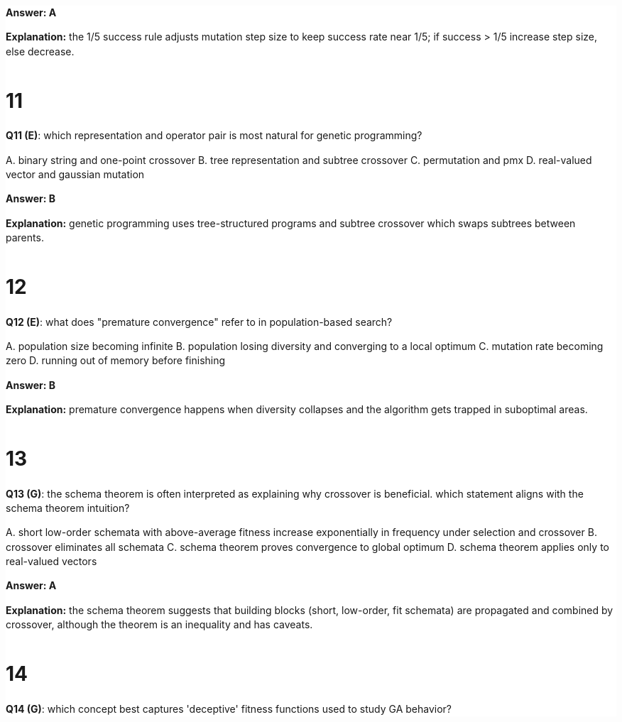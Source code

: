 **Answer: A**

**Explanation:** the 1/5 success rule adjusts mutation step size to keep success rate near 1/5; if success > 1/5 increase step size, else decrease.

# 11

**Q11 (E)**: which representation and operator pair is most natural for genetic programming?

A. binary string and one-point crossover
B. tree representation and subtree crossover
C. permutation and pmx
D. real-valued vector and gaussian mutation

**Answer: B**

**Explanation:** genetic programming uses tree-structured programs and subtree crossover which swaps subtrees between parents.

# 12

**Q12 (E)**: what does "premature convergence" refer to in population-based search?

A. population size becoming infinite
B. population losing diversity and converging to a local optimum
C. mutation rate becoming zero
D. running out of memory before finishing

**Answer: B**

**Explanation:** premature convergence happens when diversity collapses and the algorithm gets trapped in suboptimal areas.

# 13

**Q13 (G)**: the schema theorem is often interpreted as explaining why crossover is beneficial. which statement aligns with the schema theorem intuition?

A. short low-order schemata with above-average fitness increase exponentially in frequency under selection and crossover
B. crossover eliminates all schemata
C. schema theorem proves convergence to global optimum
D. schema theorem applies only to real-valued vectors

**Answer: A**

**Explanation:** the schema theorem suggests that building blocks (short, low-order, fit schemata) are propagated and combined by crossover, although the theorem is an inequality and has caveats.

# 14

**Q14 (G)**: which concept best captures 'deceptive' fitness functions used to study GA behavior?
